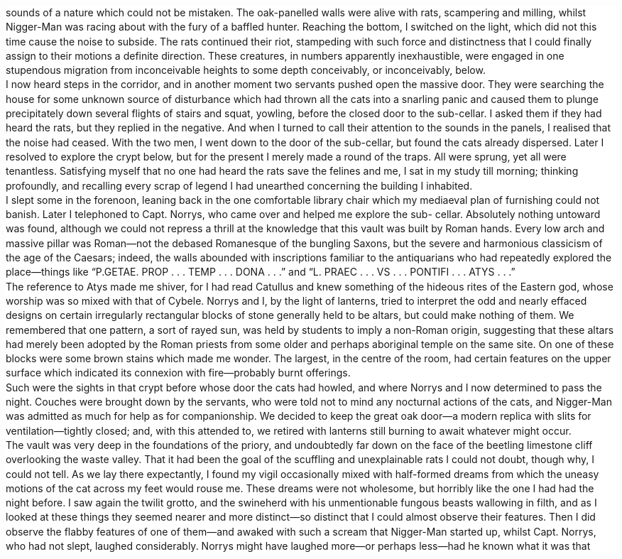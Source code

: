 sounds of a nature which could not be mistaken. The oak-panelled walls were
alive with rats, scampering and milling, whilst Nigger-Man was racing about
with the fury of a baffled hunter. Reaching the bottom, I switched on the
light, which did not this time cause the noise to subside. The rats continued
their riot, stampeding with such force and distinctness that I could finally
assign to their motions a definite direction. These creatures, in numbers
apparently inexhaustible, were engaged in one stupendous migration from
inconceivable heights to some depth conceivably, or inconceivably, below.  
I now heard steps in the corridor, and in another moment two servants pushed
open the massive door. They were searching the house for some unknown source
of disturbance which had thrown all the cats into a snarling panic and caused
them to plunge precipitately down several flights of stairs and squat,
yowling, before the closed door to the sub-cellar. I asked them if they had
heard the rats, but they replied in the negative. And when I turned to call
their attention to the sounds in the panels, I realised that the noise had
ceased. With the two men, I went down to the door of the sub-cellar, but found
the cats already dispersed. Later I resolved to explore the crypt below, but
for the present I merely made a round of the traps. All were sprung, yet all
were tenantless. Satisfying myself that no one had heard the rats save the
felines and me, I sat in my study till morning; thinking profoundly, and
recalling every scrap of legend I had unearthed concerning the building I
inhabited.  
I slept some in the forenoon, leaning back in the one comfortable library
chair which my mediaeval plan of furnishing could not banish. Later I
telephoned to Capt. Norrys, who came over and helped me explore the sub-
cellar. Absolutely nothing untoward was found, although we could not repress a
thrill at the knowledge that this vault was built by Roman hands. Every low
arch and massive pillar was Roman—not the debased Romanesque of the bungling
Saxons, but the severe and harmonious classicism of the age of the Caesars;
indeed, the walls abounded with inscriptions familiar to the antiquarians who
had repeatedly explored the place—things like “P.GETAE. PROP . . . TEMP . . .
DONA . . .” and “L. PRAEC . . . VS . . . PONTIFI . . . ATYS . . .”  
The reference to Atys made me shiver, for I had read Catullus and knew
something of the hideous rites of the Eastern god, whose worship was so mixed
with that of Cybele. Norrys and I, by the light of lanterns, tried to
interpret the odd and nearly effaced designs on certain irregularly
rectangular blocks of stone generally held to be altars, but could make
nothing of them. We remembered that one pattern, a sort of rayed sun, was held
by students to imply a non-Roman origin, suggesting that these altars had
merely been adopted by the Roman priests from some older and perhaps
aboriginal temple on the same site. On one of these blocks were some brown
stains which made me wonder. The largest, in the centre of the room, had
certain features on the upper surface which indicated its connexion with
fire—probably burnt offerings.  
Such were the sights in that crypt before whose door the cats had howled, and
where Norrys and I now determined to pass the night. Couches were brought down
by the servants, who were told not to mind any nocturnal actions of the cats,
and Nigger-Man was admitted as much for help as for companionship. We decided
to keep the great oak door—a modern replica with slits for ventilation—tightly
closed; and, with this attended to, we retired with lanterns still burning to
await whatever might occur.  
The vault was very deep in the foundations of the priory, and undoubtedly far
down on the face of the beetling limestone cliff overlooking the waste valley.
That it had been the goal of the scuffling and unexplainable rats I could not
doubt, though why, I could not tell. As we lay there expectantly, I found my
vigil occasionally mixed with half-formed dreams from which the uneasy motions
of the cat across my feet would rouse me. These dreams were not wholesome, but
horribly like the one I had had the night before. I saw again the twilit
grotto, and the swineherd with his unmentionable fungous beasts wallowing in
filth, and as I looked at these things they seemed nearer and more distinct—so
distinct that I could almost observe their features. Then I did observe the
flabby features of one of them—and awaked with such a scream that Nigger-Man
started up, whilst Capt. Norrys, who had not slept, laughed considerably.
Norrys might have laughed more—or perhaps less—had he known what it was that